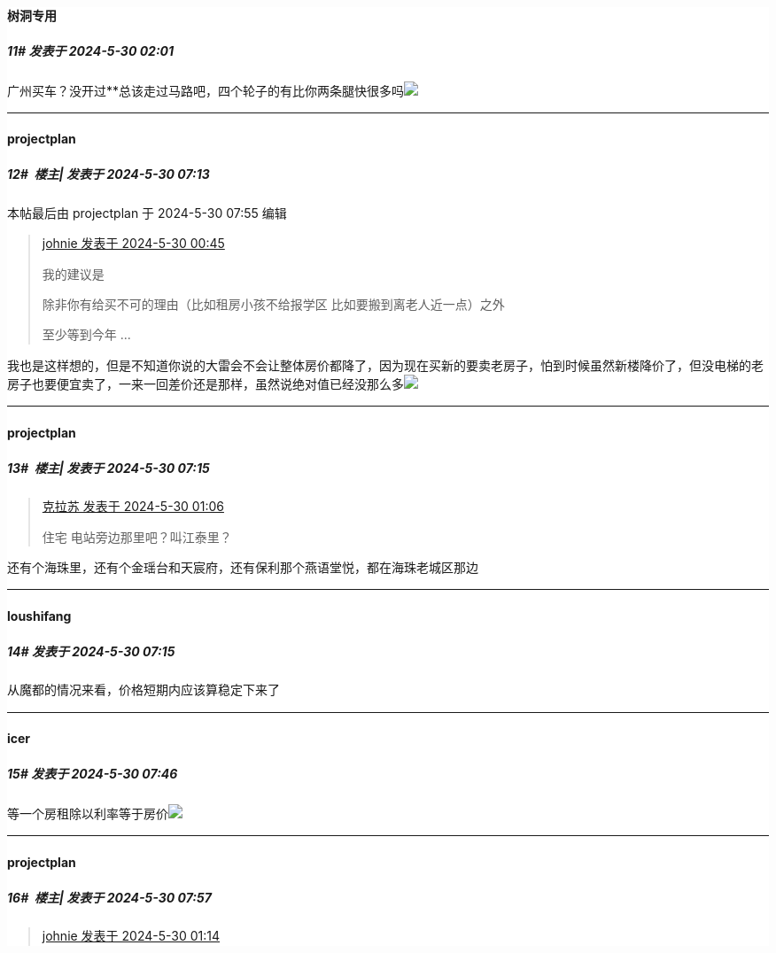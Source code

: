 ####  树洞专用  
##### 11#       发表于 2024-5-30 02:01

广州买车？没开过**总该走过马路吧，四个轮子的有比你两条腿快很多吗<img src="https://static.saraba1st.com/image/smiley/face2017/053.png" referrerpolicy="no-referrer">

*****

####  projectplan  
##### 12#         楼主| 发表于 2024-5-30 07:13

 本帖最后由 projectplan 于 2024-5-30 07:55 编辑 
<blockquote><a href="httphttps://bbs.saraba1st.com/2b/forum.php?mod=redirect&amp;goto=findpost&amp;pid=65050817&amp;ptid=2185419" target="_blank">johnie 发表于 2024-5-30 00:45</a>

我的建议是

除非你有给买不可的理由（比如租房小孩不给报学区 比如要搬到离老人近一点）之外

至少等到今年 ...</blockquote>
我也是这样想的，但是不知道你说的大雷会不会让整体房价都降了，因为现在买新的要卖老房子，怕到时候虽然新楼降价了，但没电梯的老房子也要便宜卖了，一来一回差价还是那样，虽然说绝对值已经没那么多<img src="https://static.saraba1st.com/image/smiley/face2017/067.png" referrerpolicy="no-referrer">

*****

####  projectplan  
##### 13#         楼主| 发表于 2024-5-30 07:15

<blockquote><a href="httphttps://bbs.saraba1st.com/2b/forum.php?mod=redirect&amp;goto=findpost&amp;pid=65050896&amp;ptid=2185419" target="_blank">克拉苏 发表于 2024-5-30 01:06</a>

住宅 电站旁边那里吧？叫江泰里？</blockquote>
还有个海珠里，还有个金瑶台和天宸府，还有保利那个燕语堂悦，都在海珠老城区那边

*****

####  loushifang  
##### 14#       发表于 2024-5-30 07:15

从魔都的情况来看，价格短期内应该算稳定下来了

*****

####  icer  
##### 15#       发表于 2024-5-30 07:46

等一个房租除以利率等于房价<img src="https://static.saraba1st.com/image/smiley/face2017/034.png" referrerpolicy="no-referrer">

*****

####  projectplan  
##### 16#         楼主| 发表于 2024-5-30 07:57

<blockquote><a href="httphttps://bbs.saraba1st.com/2b/forum.php?mod=redirect&amp;goto=findpost&amp;pid=65050928&amp;ptid=2185419" target="_blank">johnie 发表于 2024-5-30 01:14</a>
